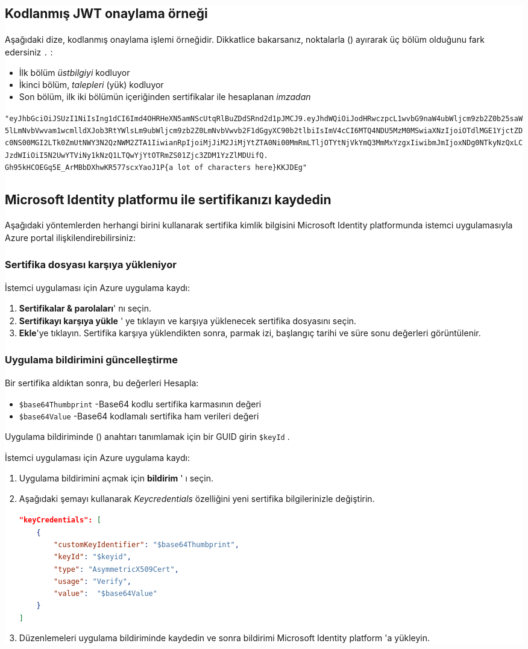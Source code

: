 ## <a name="example-of-an-encoded-jwt-assertion"></a>Kodlanmış JWT onaylama örneği

Aşağıdaki dize, kodlanmış onaylama işlemi örneğidir. Dikkatlice bakarsanız, noktalarla () ayırarak üç bölüm olduğunu fark edersiniz `.` :

* İlk bölüm *üstbilgiyi* kodluyor
* İkinci bölüm, *talepleri* (yük) kodluyor
* Son bölüm, ilk iki bölümün içeriğinden sertifikalar ile hesaplanan *imzadan*

```
"eyJhbGciOiJSUzI1NiIsIng1dCI6Imd4OHRHeXN5amNScUtqRlBuZDdSRnd2d1pJMCJ9.eyJhdWQiOiJodHRwczpcL1wvbG9naW4ubWljcm9zb2Z0b25saW5lLmNvbVwvam1wcmlldXJob3RtYWlsLm9ubWljcm9zb2Z0LmNvbVwvb2F1dGgyXC90b2tlbiIsImV4cCI6MTQ4NDU5MzM0MSwiaXNzIjoiOTdlMGE1YjctZDc0NS00MGI2LTk0ZmUtNWY3N2QzNWM2ZTA1IiwianRpIjoiMjJiM2JiMjYtZTA0Ni00MmRmLTljOTYtNjVkYmQ3MmMxYzgxIiwibmJmIjoxNDg0NTkyNzQxLCJzdWIiOiI5N2UwYTViNy1kNzQ1LTQwYjYtOTRmZS01Zjc3ZDM1YzZlMDUifQ.
Gh95kHCOEGq5E_ArMBbDXhwKR577scxYaoJ1P{a lot of characters here}KKJDEg"
```

## <a name="register-your-certificate-with-microsoft-identity-platform"></a>Microsoft Identity platformu ile sertifikanızı kaydedin

Aşağıdaki yöntemlerden herhangi birini kullanarak sertifika kimlik bilgisini Microsoft Identity platformunda istemci uygulamasıyla Azure portal ilişkilendirebilirsiniz:

### <a name="uploading-the-certificate-file"></a>Sertifika dosyası karşıya yükleniyor

İstemci uygulaması için Azure uygulama kaydı:
1. **Sertifikalar & parolaları**' nı seçin.
2. **Sertifikayı karşıya yükle** ' ye tıklayın ve karşıya yüklenecek sertifika dosyasını seçin.
3. **Ekle**'ye tıklayın.
  Sertifika karşıya yüklendikten sonra, parmak izi, başlangıç tarihi ve süre sonu değerleri görüntülenir.

### <a name="updating-the-application-manifest"></a>Uygulama bildirimini güncelleştirme

Bir sertifika aldıktan sonra, bu değerleri Hesapla:

- `$base64Thumbprint` -Base64 kodlu sertifika karmasının değeri
- `$base64Value` -Base64 kodlamalı sertifika ham verileri değeri

Uygulama bildiriminde () anahtarı tanımlamak için bir GUID girin `$keyId` .

İstemci uygulaması için Azure uygulama kaydı:
1. Uygulama bildirimini açmak için **bildirim** ' ı seçin.
2. Aşağıdaki şemayı kullanarak *Keycredentials* özelliğini yeni sertifika bilgilerinizle değiştirin.

   ```JSON
   "keyCredentials": [
       {
           "customKeyIdentifier": "$base64Thumbprint",
           "keyId": "$keyid",
           "type": "AsymmetricX509Cert",
           "usage": "Verify",
           "value":  "$base64Value"
       }
   ]
   ```
3. Düzenlemeleri uygulama bildiriminde kaydedin ve sonra bildirimi Microsoft Identity platform 'a yükleyin.

